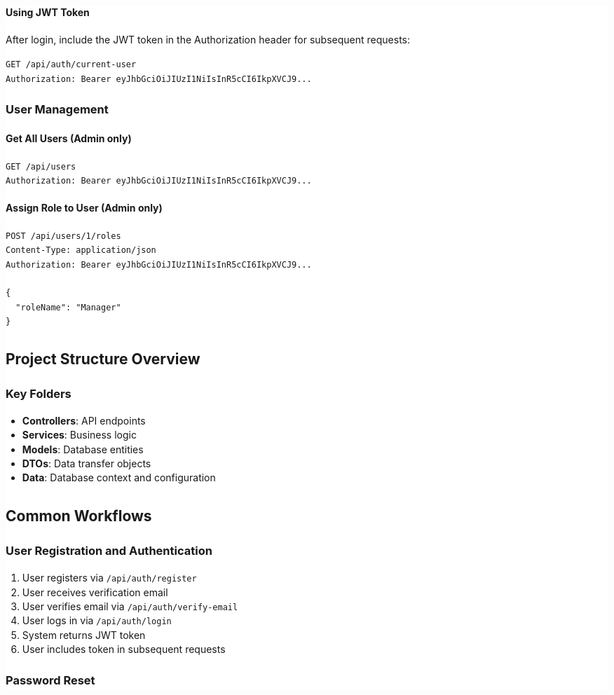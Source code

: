 #### Using JWT Token

After login, include the JWT token in the Authorization header for subsequent requests:

```http
GET /api/auth/current-user
Authorization: Bearer eyJhbGciOiJIUzI1NiIsInR5cCI6IkpXVCJ9...
```

### User Management

#### Get All Users (Admin only)

```http
GET /api/users
Authorization: Bearer eyJhbGciOiJIUzI1NiIsInR5cCI6IkpXVCJ9...
```

#### Assign Role to User (Admin only)

```http
POST /api/users/1/roles
Content-Type: application/json
Authorization: Bearer eyJhbGciOiJIUzI1NiIsInR5cCI6IkpXVCJ9...

{
  "roleName": "Manager"
}
```

## Project Structure Overview

### Key Folders

- **Controllers**: API endpoints
- **Services**: Business logic
- **Models**: Database entities
- **DTOs**: Data transfer objects
- **Data**: Database context and configuration

## Common Workflows

### User Registration and Authentication

1. User registers via `/api/auth/register`
2. User receives verification email
3. User verifies email via `/api/auth/verify-email`
4. User logs in via `/api/auth/login`
5. System returns JWT token
6. User includes token in subsequent requests

### Password Reset
